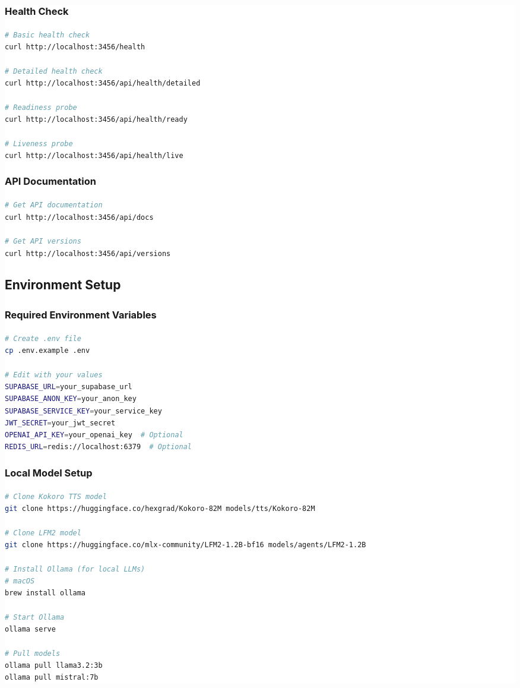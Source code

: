 ### Health Check
```bash
# Basic health check
curl http://localhost:3456/health

# Detailed health check
curl http://localhost:3456/api/health/detailed

# Readiness probe
curl http://localhost:3456/api/health/ready

# Liveness probe
curl http://localhost:3456/api/health/live
```

### API Documentation
```bash
# Get API documentation
curl http://localhost:3456/api/docs

# Get API versions
curl http://localhost:3456/api/versions
```

## Environment Setup

### Required Environment Variables
```bash
# Create .env file
cp .env.example .env

# Edit with your values
SUPABASE_URL=your_supabase_url
SUPABASE_ANON_KEY=your_anon_key
SUPABASE_SERVICE_KEY=your_service_key
JWT_SECRET=your_jwt_secret
OPENAI_API_KEY=your_openai_key  # Optional
REDIS_URL=redis://localhost:6379  # Optional
```

### Local Model Setup
```bash
# Clone Kokoro TTS model
git clone https://huggingface.co/hexgrad/Kokoro-82M models/tts/Kokoro-82M

# Clone LFM2 model
git clone https://huggingface.co/mlx-community/LFM2-1.2B-bf16 models/agents/LFM2-1.2B

# Install Ollama (for local LLMs)
# macOS
brew install ollama

# Start Ollama
ollama serve

# Pull models
ollama pull llama3.2:3b
ollama pull mistral:7b
```
